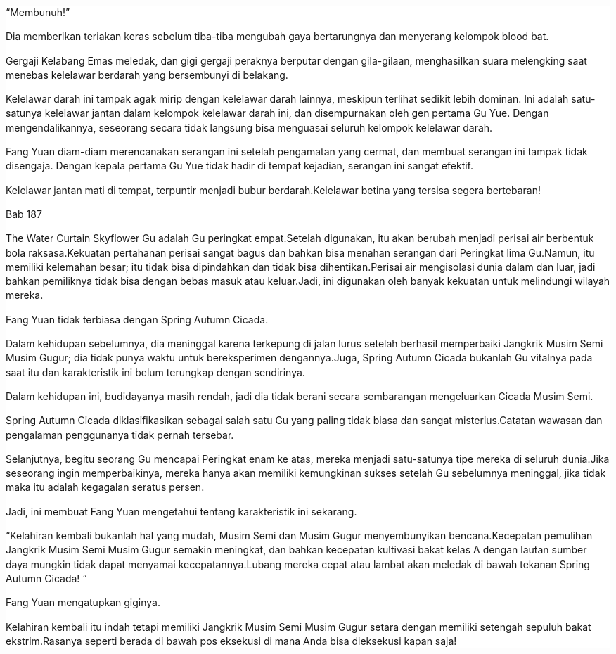 “Membunuh!”

Dia memberikan teriakan keras sebelum tiba-tiba mengubah gaya bertarungnya dan menyerang kelompok blood bat.

Gergaji Kelabang Emas meledak, dan gigi gergaji peraknya berputar dengan gila-gilaan, menghasilkan suara melengking saat menebas kelelawar berdarah yang bersembunyi di belakang.

Kelelawar darah ini tampak agak mirip dengan kelelawar darah lainnya, meskipun terlihat sedikit lebih dominan. Ini adalah satu-satunya kelelawar jantan dalam kelompok kelelawar darah ini, dan disempurnakan oleh gen pertama Gu Yue. Dengan mengendalikannya, seseorang secara tidak langsung bisa menguasai seluruh kelompok kelelawar darah.

Fang Yuan diam-diam merencanakan serangan ini setelah pengamatan yang cermat, dan membuat serangan ini tampak tidak disengaja. Dengan kepala pertama Gu Yue tidak hadir di tempat kejadian, serangan ini sangat efektif.

Kelelawar jantan mati di tempat, terpuntir menjadi bubur berdarah.Kelelawar betina yang tersisa segera bertebaran!

Bab 187

The Water Curtain Skyflower Gu adalah Gu peringkat empat.Setelah digunakan, itu akan berubah menjadi perisai air berbentuk bola raksasa.Kekuatan pertahanan perisai sangat bagus dan bahkan bisa menahan serangan dari Peringkat lima Gu.Namun, itu memiliki kelemahan besar; itu tidak bisa dipindahkan dan tidak bisa dihentikan.Perisai air mengisolasi dunia dalam dan luar, jadi bahkan pemiliknya tidak bisa dengan bebas masuk atau keluar.Jadi, ini digunakan oleh banyak kekuatan untuk melindungi wilayah mereka.

Fang Yuan tidak terbiasa dengan Spring Autumn Cicada.

Dalam kehidupan sebelumnya, dia meninggal karena terkepung di jalan lurus setelah berhasil memperbaiki Jangkrik Musim Semi Musim Gugur; dia tidak punya waktu untuk bereksperimen dengannya.Juga, Spring Autumn Cicada bukanlah Gu vitalnya pada saat itu dan karakteristik ini belum terungkap dengan sendirinya.

Dalam kehidupan ini, budidayanya masih rendah, jadi dia tidak berani secara sembarangan mengeluarkan Cicada Musim Semi.

Spring Autumn Cicada diklasifikasikan sebagai salah satu Gu yang paling tidak biasa dan sangat misterius.Catatan wawasan dan pengalaman penggunanya tidak pernah tersebar.

Selanjutnya, begitu seorang Gu mencapai Peringkat enam ke atas, mereka menjadi satu-satunya tipe mereka di seluruh dunia.Jika seseorang ingin memperbaikinya, mereka hanya akan memiliki kemungkinan sukses setelah Gu sebelumnya meninggal, jika tidak maka itu adalah kegagalan seratus persen.

Jadi, ini membuat Fang Yuan mengetahui tentang karakteristik ini sekarang.

“Kelahiran kembali bukanlah hal yang mudah, Musim Semi dan Musim Gugur menyembunyikan bencana.Kecepatan pemulihan Jangkrik Musim Semi Musim Gugur semakin meningkat, dan bahkan kecepatan kultivasi bakat kelas A dengan lautan sumber daya mungkin tidak dapat menyamai kecepatannya.Lubang mereka cepat atau lambat akan meledak di bawah tekanan Spring Autumn Cicada! “

Fang Yuan mengatupkan giginya.

Kelahiran kembali itu indah tetapi memiliki Jangkrik Musim Semi Musim Gugur setara dengan memiliki setengah sepuluh bakat ekstrim.Rasanya seperti berada di bawah pos eksekusi di mana Anda bisa dieksekusi kapan saja!
